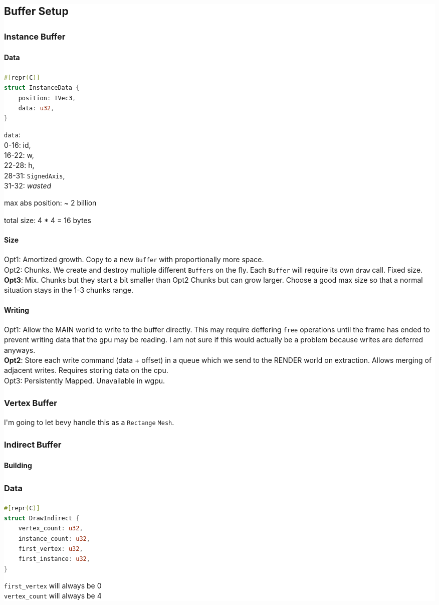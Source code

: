 ## Buffer Setup

### Instance Buffer
#### Data
```rust
#[repr(C)]
struct InstanceData {
    position: IVec3,
    data: u32,
}
```

`data`:  
0-16: id,  
16-22: w,  
22-28: h,  
28-31: `SignedAxis`,  
31-32: *wasted*

max abs position: ~ 2 billion

total size: 4 * 4 = 16 bytes

#### Size
Opt1: Amortized growth. Copy to a new `Buffer` with proportionally more space.  
Opt2: Chunks. We create and destroy multiple different `Buffer`s on the fly. Each `Buffer` will require its own `draw` call. Fixed size.  
**Opt3**: Mix. Chunks but they start a bit smaller than Opt2 Chunks but can grow larger. Choose a good max size so that a normal situation stays in the 1-3 chunks range.

#### Writing
Opt1: Allow the MAIN world to write to the buffer directly. This may require deffering `free` operations until the frame has ended to prevent writing data that the gpu may be reading. I am not sure if this would actually be a problem because writes are deferred anyways.  
**Opt2**: Store each write command (data + offset) in a queue which we send to the RENDER world on extraction. Allows merging of adjacent writes. Requires storing data on the cpu.  
Opt3: Persistently Mapped. Unavailable in wgpu.

### Vertex Buffer
I'm going to let bevy handle this as a `Rectange` `Mesh`.

### Indirect Buffer

#### Building
### Data
```rust
#[repr(C)]
struct DrawIndirect {
    vertex_count: u32,
    instance_count: u32,
    first_vertex: u32,
    first_instance: u32,
}
```
`first_vertex` will always be 0  
`vertex_count` will always be 4
